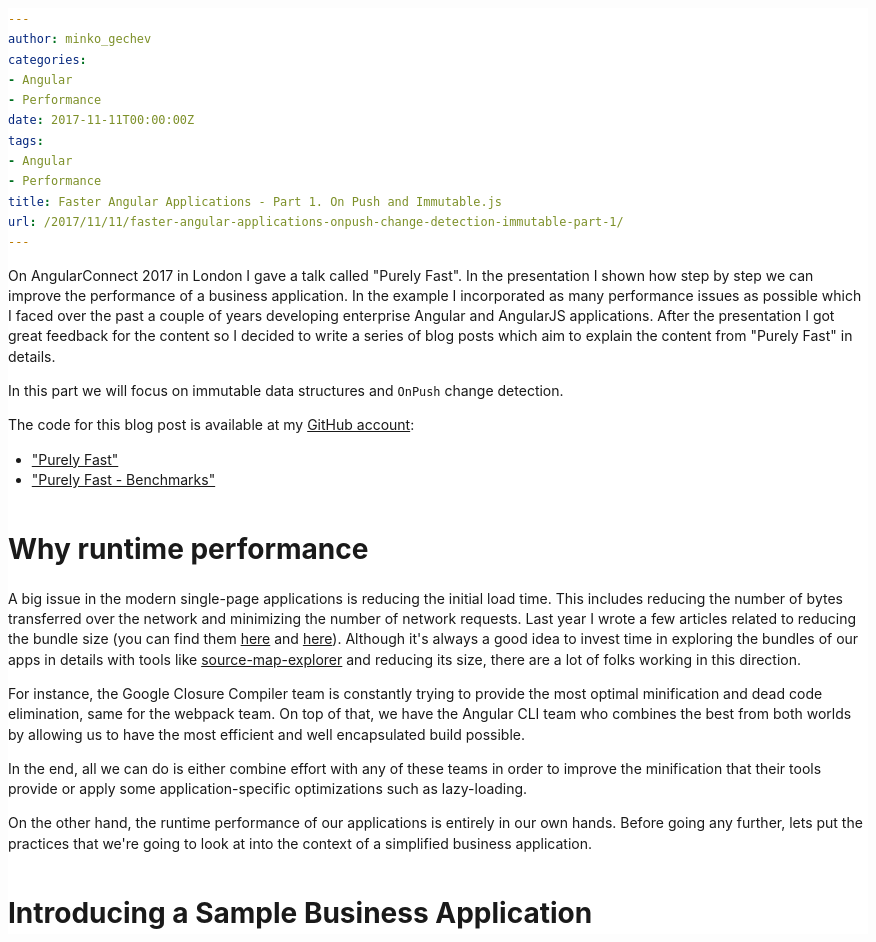 ```yaml
---
author: minko_gechev
categories:
- Angular
- Performance
date: 2017-11-11T00:00:00Z
tags:
- Angular
- Performance
title: Faster Angular Applications - Part 1. On Push and Immutable.js
url: /2017/11/11/faster-angular-applications-onpush-change-detection-immutable-part-1/
---
```


On AngularConnect 2017 in London I gave a talk called "Purely Fast". In the presentation I shown how step by step we can improve the performance of a business application. In the example I incorporated as many performance issues as possible which I faced over the past a couple of years developing enterprise Angular and AngularJS applications. After the presentation I got great feedback for the content so I decided to write a series of blog posts which aim to explain the content from "Purely Fast" in details.

In this part we will focus on immutable data structures and `OnPush` change detection.

The code for this blog post is available at my [GitHub account](https://github.com/mgechev):

- ["Purely Fast"](https://github.com/mgechev/purely-fast)
- ["Purely Fast - Benchmarks"](https://github.com/mgechev/purely-fast-benchmarks)

# Why runtime performance

A big issue in the modern single-page applications is reducing the initial load time. This includes reducing the number of bytes transferred over the network and minimizing the number of network requests. Last year I wrote a few articles related to reducing the bundle size (you can find them [here](http://blog.mgechev.com/2016/06/26/tree-shaking-angular2-production-build-rollup-javascript/) and [here](http://blog.mgechev.com/2016/07/21/even-smaller-angular2-applications-closure-tree-shaking/)). Although it's always a good idea to invest time in exploring the bundles of our apps in details with tools like [source-map-explorer](https://www.npmjs.com/package/source-map-explorer) and reducing its size, there are a lot of folks working in this direction.

For instance, the Google Closure Compiler team is constantly trying to provide the most optimal minification and dead code elimination, same for the webpack team. On top of that, we have the Angular CLI team who combines the best from both worlds by allowing us to have the most efficient and well encapsulated build possible.

In the end, all we can do is either combine effort with any of these teams in order to improve the minification that their tools provide or apply some application-specific optimizations such as lazy-loading.

On the other hand, the runtime performance of our applications is entirely in our own hands. Before going any further, lets put the practices that we're going to look at into the context of a simplified business application.

# Introducing a Sample Business Application
